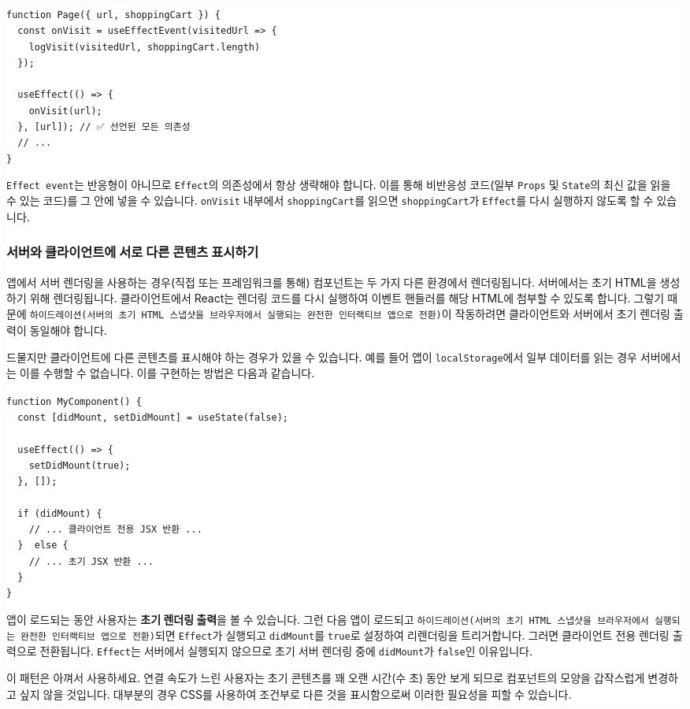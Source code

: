 ```tsx
function Page({ url, shoppingCart }) {
  const onVisit = useEffectEvent(visitedUrl => {
    logVisit(visitedUrl, shoppingCart.length)
  });

  useEffect(() => {
    onVisit(url);
  }, [url]); // ✅ 선언된 모든 의존성
  // ...
}
```

`Effect event`는 반응형이 아니므로 `Effect`의 의존성에서 항상 생략해야 합니다. 이를 통해 비반응성 코드(일부 `Props` 및 `State`의 최신 값을 읽을 수 있는 코드)를 그 안에 넣을 수 있습니다. `onVisit` 내부에서 `shoppingCart`를 읽으면 `shoppingCart`가 `Effect`를 다시 실행하지 않도록 할 수 있습니다.

### 서버와 클라이언트에 서로 다른 콘텐츠 표시하기

앱에서 서버 렌더링을 사용하는 경우(직접 또는 프레임워크를 통해) 컴포넌트는 두 가지 다른 환경에서 렌더링됩니다. 서버에서는 초기 HTML을 생성하기 위해 렌더링됩니다. 클라이언트에서 React는 렌더링 코드를 다시 실행하여 이벤트 핸들러를 해당 HTML에 첨부할 수 있도록 합니다. 그렇기 때문에 `하이드레이션(서버의 초기 HTML 스냅샷을 브라우저에서 실행되는 완전한 인터랙티브 앱으로 전환)`이 작동하려면 클라이언트와 서버에서 초기 렌더링 출력이 동일해야 합니다.

드물지만 클라이언트에 다른 콘텐츠를 표시해야 하는 경우가 있을 수 있습니다. 예를 들어 앱이 `localStorage`에서 일부 데이터를 읽는 경우 서버에서는 이를 수행할 수 없습니다. 이를 구현하는 방법은 다음과 같습니다.

```tsx
function MyComponent() {
  const [didMount, setDidMount] = useState(false);

  useEffect(() => {
    setDidMount(true);
  }, []);

  if (didMount) {
    // ... 클라이언트 전용 JSX 반환 ...
  }  else {
    // ... 초기 JSX 반환 ...
  }
}
```

앱이 로드되는 동안 사용자는 **초기 렌더링 출력**을 볼 수 있습니다. 그런 다음 앱이 로드되고 `하이드레이션(서버의 초기 HTML 스냅샷을 브라우저에서 실행되는 완전한 인터랙티브 앱으로 전환)`되면 `Effect`가 실행되고 `didMount`를 `true`로 설정하여 리렌더링을 트리거합니다. 그러면 클라이언트 전용 렌더링 출력으로 전환됩니다. `Effect`는 서버에서 실행되지 않으므로 초기 서버 렌더링 중에 `didMount`가 `false`인 이유입니다.

이 패턴은 아껴서 사용하세요. 연결 속도가 느린 사용자는 초기 콘텐츠를 꽤 오랜 시간(수 초) 동안 보게 되므로 컴포넌트의 모양을 갑작스럽게 변경하고 싶지 않을 것입니다. 대부분의 경우 CSS를 사용하여 조건부로 다른 것을 표시함으로써 이러한 필요성을 피할 수 있습니다.
